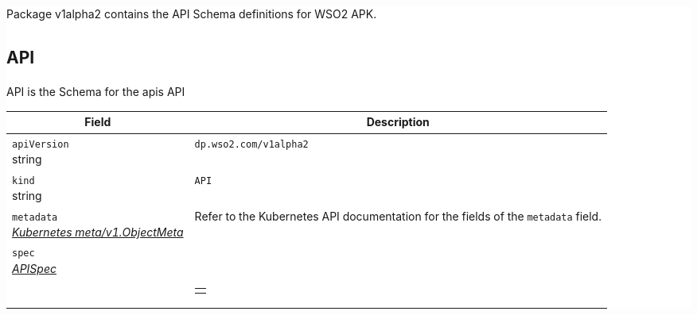 <p>
<p>Package v1alpha2 contains the API Schema definitions for WSO2 APK.</p>
</p>


## API


<p>
<p>API is the Schema for the apis API</p>
</p>
<table>
    <thead>
        <tr>
            <th>Field</th>
            <th>Description</th>
        </tr>
    </thead>
    <tbody>
        <tr>
            <td>
                <code>apiVersion</code></br>
                string
            </td>
            <td>
                <code>dp.wso2.com/v1alpha2</code>
            </td>
        </tr>
        <tr>
            <td>
                <code>kind</code></br>
                string
            </td>
            <td><code>API</code></td>
        </tr>
        <tr>
            <td>
                <code>metadata</code></br>
                <em>
                    <a href="https://kubernetes.io/docs/reference/generated/kubernetes-api/v1.23/#objectmeta-v1-meta">
                        Kubernetes meta/v1.ObjectMeta
                    </a>
                </em>
            </td>
            <td>
                Refer to the Kubernetes API documentation for the fields of the
                <code>metadata</code> field.
            </td>
        </tr>
        <tr>
            <td>
                <code>spec</code></br>
                <em>
                    <a href="#dp.wso2.com/v1alpha2.APISpec">
                        APISpec
                    </a>
                </em>
            </td>
            <td>
                <br />
                <br />
                <table>
                    <tr>
                        <td>